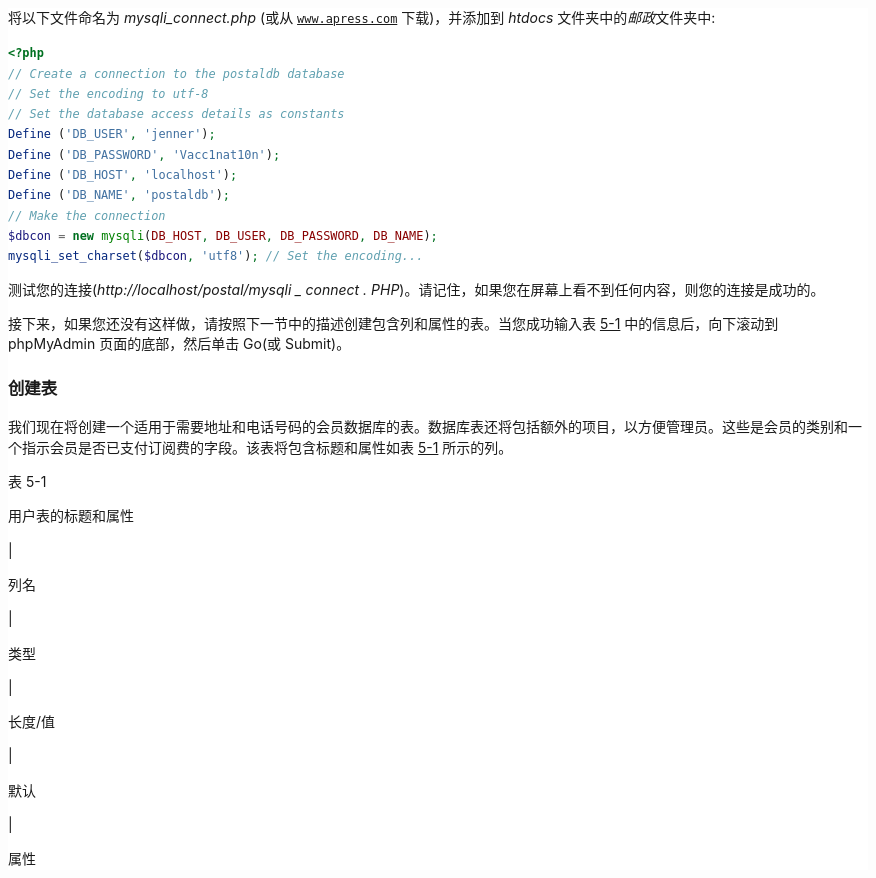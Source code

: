 将以下文件命名为 *mysqli_connect.php* (或从 [`www.apress.com`](http://www.apress.com) 下载)，并添加到 *htdocs* 文件夹中的*邮政*文件夹中:

```php
<?php
// Create a connection to the postaldb database
// Set the encoding to utf-8
// Set the database access details as constants
Define ('DB_USER', 'jenner');
Define ('DB_PASSWORD', 'Vacc1nat10n');
Define ('DB_HOST', 'localhost');
Define ('DB_NAME', 'postaldb');
// Make the connection
$dbcon = new mysqli(DB_HOST, DB_USER, DB_PASSWORD, DB_NAME);
mysqli_set_charset($dbcon, 'utf8'); // Set the encoding...

```

测试您的连接(*http://localhost/postal/mysqli _ connect . PHP*)。请记住，如果您在屏幕上看不到任何内容，则您的连接是成功的。

接下来，如果您还没有这样做，请按照下一节中的描述创建包含列和属性的表。当您成功输入表 [5-1](#Tab1) 中的信息后，向下滚动到 phpMyAdmin 页面的底部，然后单击 Go(或 Submit)。

### 创建表

我们现在将创建一个适用于需要地址和电话号码的会员数据库的表。数据库表还将包括额外的项目，以方便管理员。这些是会员的类别和一个指示会员是否已支付订阅费的字段。该表将包含标题和属性如表 [5-1](#Tab1) 所示的列。

表 5-1

用户表的标题和属性

<colgroup><col class="tcol1 align-left"> <col class="tcol2 align-left"> <col class="tcol3 align-left"> <col class="tcol4 align-left"> <col class="tcol5 align-left"> <col class="tcol6 align-left"> <col class="tcol7 align-left"> <col class="tcol8 align-left"></colgroup> 
| 

列名

 | 

类型

 | 

长度/值

 | 

默认

 | 

属性
